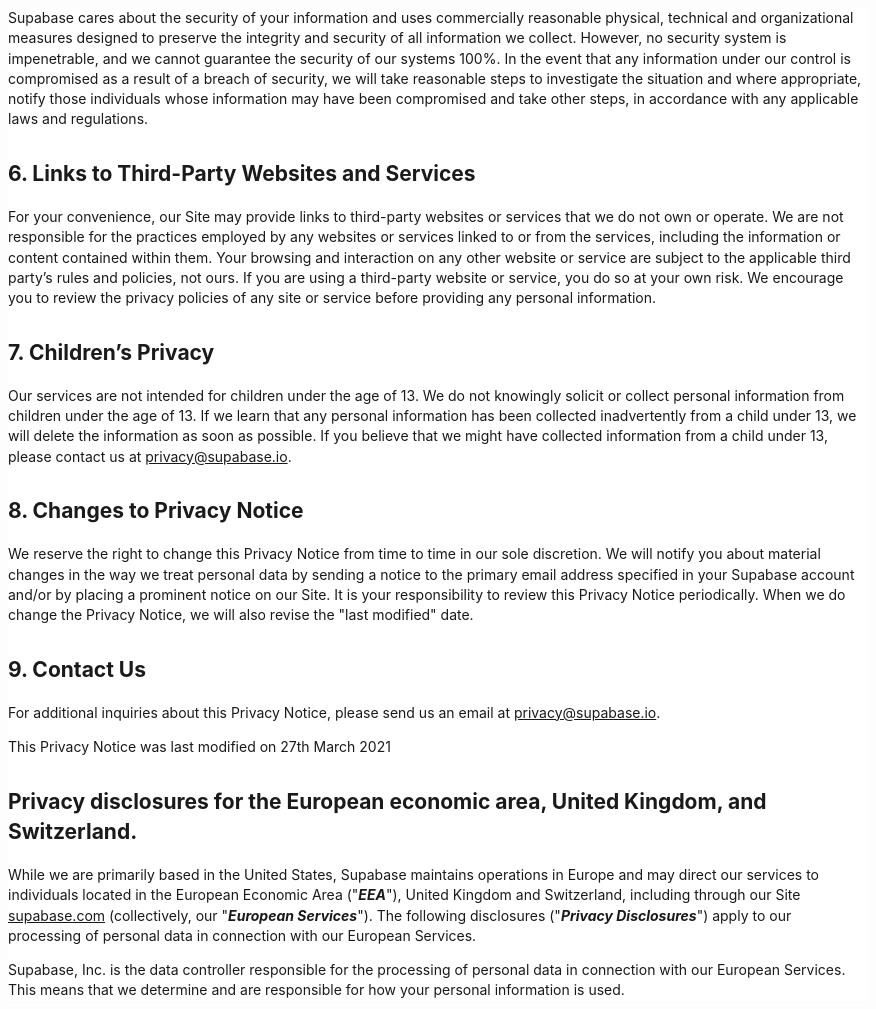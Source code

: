 Supabase cares about the security of your information and uses commercially reasonable physical, technical and organizational measures designed to preserve the integrity and security of all information we collect. However, no security system is impenetrable, and we cannot guarantee the security of our systems 100%. In the event that any information under our control is compromised as a result of a breach of security, we will take reasonable steps to investigate the situation and where appropriate, notify those individuals whose information may have been compromised and take other steps, in accordance with any applicable laws and regulations.

## 6. Links to Third-Party Websites and Services

For your convenience, our Site may provide links to third-party websites or services that we do not own or operate. We are not responsible for the practices employed by any websites or services linked to or from the services, including the information or content contained within them. Your browsing and interaction on any other website or service are subject to the applicable third party’s rules and policies, not ours. If you are using a third-party website or service, you do so at your own risk. We encourage you to review the privacy policies of any site or service before providing any personal information.

## 7. Children’s Privacy

Our services are not intended for children under the age of 13. We do not knowingly solicit or collect personal information from children under the age of 13. If we learn that any personal information has been collected inadvertently from a child under 13, we will delete the information as soon as possible. If you believe that we might have collected information from a child under 13, please contact us at privacy@supabase.io.

## 8. Changes to Privacy Notice

We reserve the right to change this Privacy Notice from time to time in our sole discretion. We will notify you about material changes in the way we treat personal data by sending a notice to the primary email address specified in your Supabase account and/or by placing a prominent notice on our Site. It is your responsibility to review this Privacy Notice periodically. When we do change the Privacy Notice, we will also revise the "last modified" date.

## 9. Contact Us

For additional inquiries about this Privacy Notice, please send us an email at privacy@supabase.io.

This Privacy Notice was last modified on 27th March 2021

## Privacy disclosures for the European economic area, United Kingdom, and Switzerland.

While we are primarily based in the United States, Supabase maintains operations in Europe and may direct our services to individuals located in the European Economic Area ("**_EEA_**"), United Kingdom and Switzerland, including through our Site [supabase.com](https://supabase.com/) (collectively, our "**_European Services_**"). The following disclosures ("**_Privacy Disclosures_**") apply to our processing of personal data in connection with our European Services.

Supabase, Inc. is the data controller responsible for the processing of personal data in connection with our European Services. This means that we determine and are responsible for how your personal information is used.
